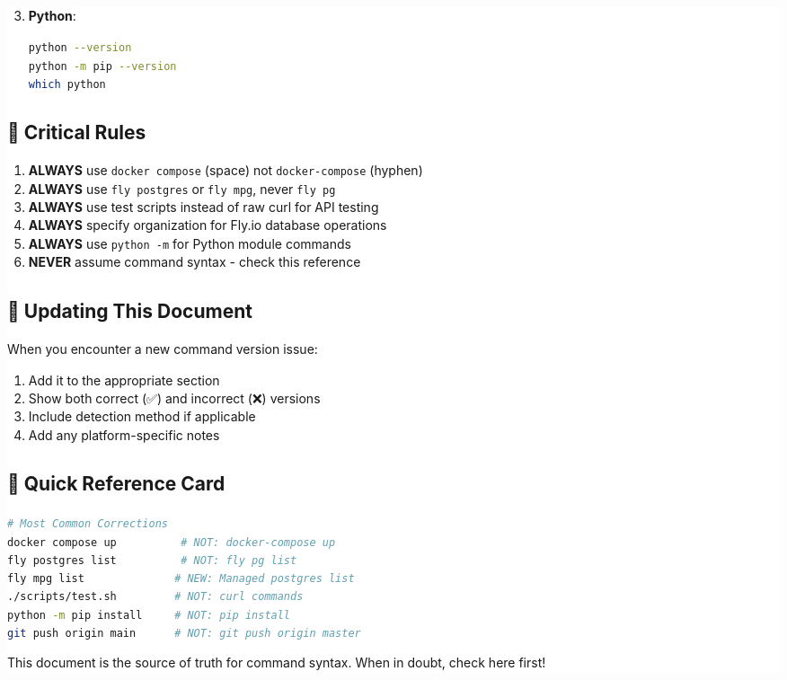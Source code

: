 3. **Python**:
   ```bash
   python --version
   python -m pip --version
   which python
   ```

## 🚨 Critical Rules

1. **ALWAYS** use `docker compose` (space) not `docker-compose` (hyphen)
2. **ALWAYS** use `fly postgres` or `fly mpg`, never `fly pg`
3. **ALWAYS** use test scripts instead of raw curl for API testing
4. **ALWAYS** specify organization for Fly.io database operations
5. **ALWAYS** use `python -m` for Python module commands
6. **NEVER** assume command syntax - check this reference

## 🔄 Updating This Document

When you encounter a new command version issue:

1. Add it to the appropriate section
2. Show both correct (✅) and incorrect (❌) versions
3. Include detection method if applicable
4. Add any platform-specific notes

## 🎯 Quick Reference Card

```bash
# Most Common Corrections
docker compose up          # NOT: docker-compose up
fly postgres list          # NOT: fly pg list
fly mpg list              # NEW: Managed postgres list
./scripts/test.sh         # NOT: curl commands
python -m pip install     # NOT: pip install
git push origin main      # NOT: git push origin master
```

This document is the source of truth for command syntax. When in doubt, check here first!
